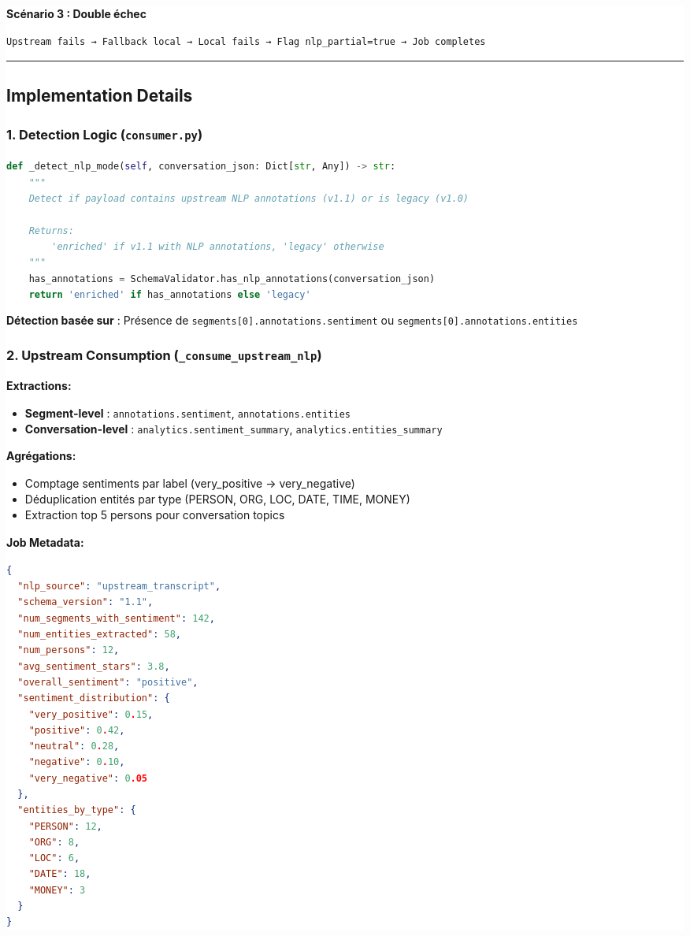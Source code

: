 **Scénario 3 : Double échec**
```
Upstream fails → Fallback local → Local fails → Flag nlp_partial=true → Job completes
```

---

## Implementation Details

### 1. Detection Logic (`consumer.py`)

```python
def _detect_nlp_mode(self, conversation_json: Dict[str, Any]) -> str:
    """
    Detect if payload contains upstream NLP annotations (v1.1) or is legacy (v1.0)

    Returns:
        'enriched' if v1.1 with NLP annotations, 'legacy' otherwise
    """
    has_annotations = SchemaValidator.has_nlp_annotations(conversation_json)
    return 'enriched' if has_annotations else 'legacy'
```

**Détection basée sur** : Présence de `segments[0].annotations.sentiment` ou `segments[0].annotations.entities`

### 2. Upstream Consumption (`_consume_upstream_nlp`)

**Extractions:**
- **Segment-level** : `annotations.sentiment`, `annotations.entities`
- **Conversation-level** : `analytics.sentiment_summary`, `analytics.entities_summary`

**Agrégations:**
- Comptage sentiments par label (very_positive → very_negative)
- Déduplication entités par type (PERSON, ORG, LOC, DATE, TIME, MONEY)
- Extraction top 5 persons pour conversation topics

**Job Metadata:**
```json
{
  "nlp_source": "upstream_transcript",
  "schema_version": "1.1",
  "num_segments_with_sentiment": 142,
  "num_entities_extracted": 58,
  "num_persons": 12,
  "avg_sentiment_stars": 3.8,
  "overall_sentiment": "positive",
  "sentiment_distribution": {
    "very_positive": 0.15,
    "positive": 0.42,
    "neutral": 0.28,
    "negative": 0.10,
    "very_negative": 0.05
  },
  "entities_by_type": {
    "PERSON": 12,
    "ORG": 8,
    "LOC": 6,
    "DATE": 18,
    "MONEY": 3
  }
}
```

